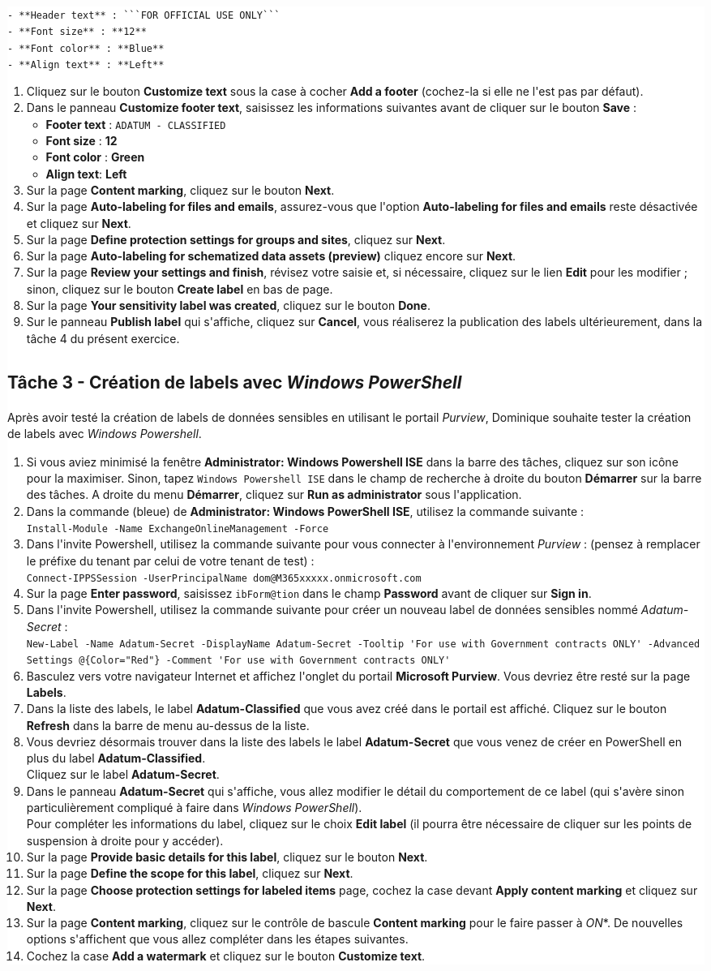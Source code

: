 	- **Header text** : ```FOR OFFICIAL USE ONLY```
	- **Font size** : **12**
	- **Font color** : **Blue**
	- **Align text** : **Left**
1. Cliquez sur le bouton **Customize text** sous la case à cocher **Add a footer** (cochez-la si elle ne l'est pas par défaut).
1. Dans le panneau **Customize footer text**, saisissez les informations suivantes avant de cliquer sur le bouton **Save** :
	- **Footer text** : ```ADATUM - CLASSIFIED```
	- **Font size** : **12**
	- **Font color** : **Green**
	- **Align text**: **Left**
1. Sur la page **Content marking**, cliquez sur le bouton **Next**.
1. Sur la page **Auto-labeling for files and emails**, assurez-vous que l'option **Auto-labeling for files and emails** reste désactivée et cliquez sur **Next**.
1. Sur la page **Define protection settings for groups and sites**, cliquez sur **Next**. 
1. Sur la page **Auto-labeling for schematized data assets (preview)** cliquez encore sur **Next**.
1. Sur la page **Review your settings and finish**, révisez votre saisie et, si nécessaire, cliquez sur le lien **Edit** pour les modifier ; sinon, cliquez sur le bouton **Create label** en bas de page.
1. Sur la page **Your sensitivity label was created**, cliquez sur le bouton **Done**.
1. Sur le panneau **Publish label** qui s'affiche, cliquez sur **Cancel**, vous réaliserez la publication des labels ultérieurement, dans la tâche 4 du présent exercice.

## Tâche 3 - Création de labels avec *Windows PowerShell*
Après avoir testé la création de labels de données sensibles en utilisant le portail *Purview*, Dominique souhaite tester la création de labels avec *Windows Powershell*.  
1. Si vous aviez minimisé la fenêtre **Administrator: Windows Powershell ISE** dans la barre des tâches, cliquez sur son icône pour la maximiser. Sinon, tapez ```Windows Powershell ISE``` dans le champ de recherche à droite du bouton **Démarrer** sur la barre des tâches. A droite du menu **Démarrer**, cliquez sur **Run as administrator** sous l'application.
1. Dans la commande (bleue) de **Administrator: Windows PowerShell ISE**, utilisez la commande suivante :  
	```Install-Module -Name ExchangeOnlineManagement -Force```
1. Dans l'invite Powershell, utilisez la commande suivante pour vous connecter à l'environnement *Purview* : (pensez à remplacer le préfixe du tenant par celui de votre tenant de test) :  
	````Connect-IPPSSession -UserPrincipalName dom@M365xxxxx.onmicrosoft.com````
1. Sur la page **Enter password**, saisissez ```ibForm@tion``` dans le champ **Password** avant de cliquer sur **Sign in**.
1. Dans l'invite Powershell, utilisez la commande suivante pour créer un nouveau label de données sensibles nommé *Adatum-Secret* :  
	```New-Label -Name Adatum-Secret -DisplayName Adatum-Secret -Tooltip 'For use with Government contracts ONLY' -AdvancedSettings @{Color="Red"} -Comment 'For use with Government contracts ONLY'```  
1. Basculez vers votre navigateur Internet et affichez l'onglet du portail **Microsoft Purview**. Vous devriez être resté sur la page **Labels**.
1. Dans la liste des labels, le label **Adatum-Classified** que vous avez créé dans le portail est affiché. Cliquez sur le bouton **Refresh** dans la barre de menu au-dessus de la liste.
1. Vous devriez désormais trouver dans la liste des labels le label **Adatum-Secret** que vous venez de créer en PowerShell en plus du label **Adatum-Classified**.  
	Cliquez sur le label **Adatum-Secret**.
1.	Dans le panneau **Adatum-Secret** qui s'affiche, vous allez modifier le détail du comportement de ce label (qui s'avère sinon particulièrement compliqué à faire dans *Windows PowerShell*).  
	Pour compléter les informations du label, cliquez sur le choix **Edit label** (il pourra être nécessaire de cliquer sur les points de suspension à droite pour y accéder).
1. Sur la page **Provide basic details for this label**, cliquez sur le bouton **Next**.
1. Sur la page **Define the scope for this label**, cliquez sur **Next**.
1. Sur la page **Choose protection settings for labeled items** page, cochez la case devant **Apply content marking** et cliquez sur **Next**.
1.	Sur la page **Content marking**, cliquez sur le contrôle de bascule **Content marking** pour le faire passer à *ON**. De nouvelles options s'affichent que vous allez compléter dans les étapes suivantes.
1. Cochez la case **Add a watermark** et cliquez sur le bouton **Customize text**.